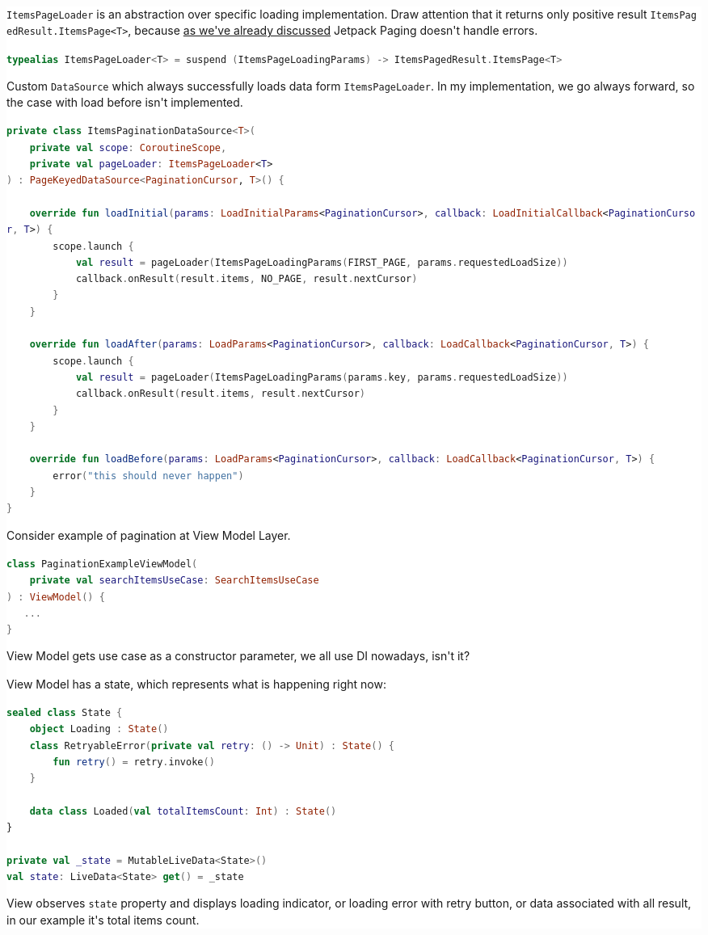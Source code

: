 `ItemsPageLoader` is an abstraction over specific loading implementation.
Draw attention that it returns only positive result `ItemsPagedResult.ItemsPage<T>`, because
[as we've already discussed](#network_errors) Jetpack Paging doesn't handle errors.
```kotlin
typealias ItemsPageLoader<T> = suspend (ItemsPageLoadingParams) -> ItemsPagedResult.ItemsPage<T>
```

Custom `DataSource` which always successfully loads data form `ItemsPageLoader`.
In my implementation, we go always forward, so the case with load before isn't implemented.
```kotlin
private class ItemsPaginationDataSource<T>(
    private val scope: CoroutineScope,
    private val pageLoader: ItemsPageLoader<T>
) : PageKeyedDataSource<PaginationCursor, T>() {

    override fun loadInitial(params: LoadInitialParams<PaginationCursor>, callback: LoadInitialCallback<PaginationCursor, T>) {
        scope.launch {
            val result = pageLoader(ItemsPageLoadingParams(FIRST_PAGE, params.requestedLoadSize))
            callback.onResult(result.items, NO_PAGE, result.nextCursor)
        }
    }

    override fun loadAfter(params: LoadParams<PaginationCursor>, callback: LoadCallback<PaginationCursor, T>) {
        scope.launch {
            val result = pageLoader(ItemsPageLoadingParams(params.key, params.requestedLoadSize))
            callback.onResult(result.items, result.nextCursor)
        }
    }

    override fun loadBefore(params: LoadParams<PaginationCursor>, callback: LoadCallback<PaginationCursor, T>) {
        error("this should never happen")
    }
}
```

Consider example of pagination at View Model Layer.
```kotlin
class PaginationExampleViewModel(
    private val searchItemsUseCase: SearchItemsUseCase
) : ViewModel() {
   ...
}
```

View Model gets use case as a constructor parameter,
we all use DI nowadays, isn't it?

View Model has a state, which represents what is happening right now:
```kotlin
sealed class State {
    object Loading : State()
    class RetryableError(private val retry: () -> Unit) : State() {
        fun retry() = retry.invoke()
    }

    data class Loaded(val totalItemsCount: Int) : State()
}

private val _state = MutableLiveData<State>()
val state: LiveData<State> get() = _state
```
View observes `state` property and displays loading indicator,
or loading error with retry button,
or data associated with all result, in our example it's total items count.